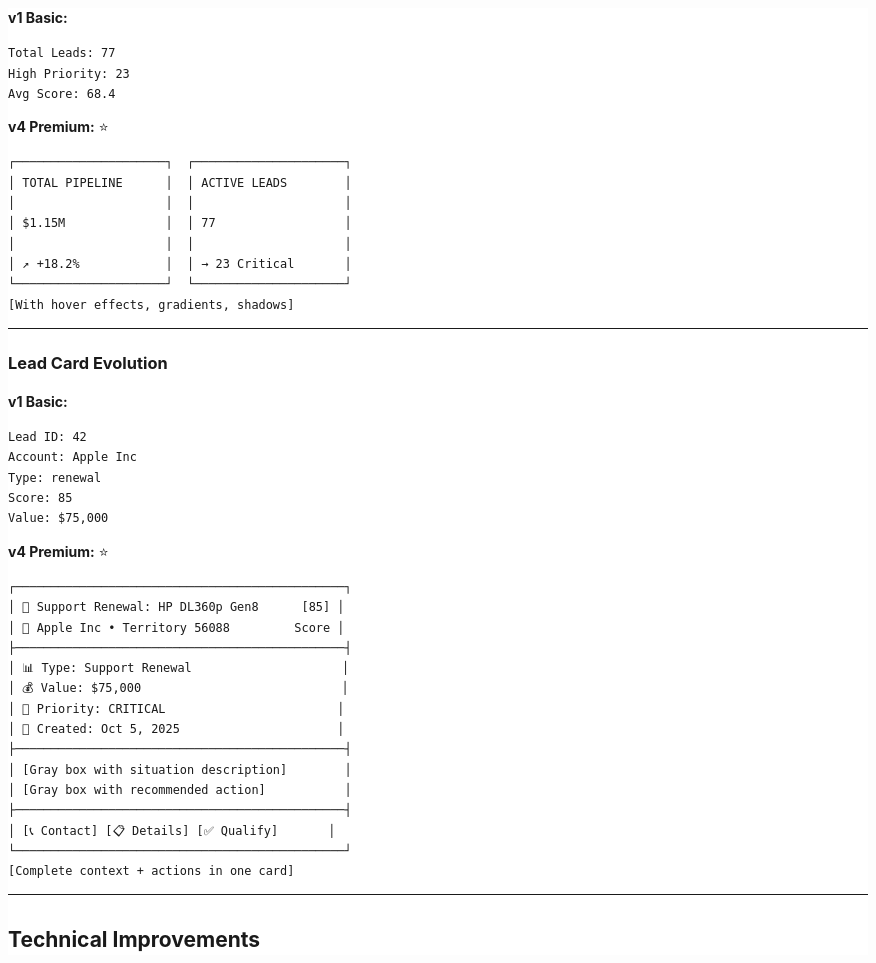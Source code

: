 **v1 Basic:**
```
Total Leads: 77
High Priority: 23
Avg Score: 68.4
```

**v4 Premium:** ⭐
```
┌─────────────────────┐  ┌─────────────────────┐
│ TOTAL PIPELINE      │  │ ACTIVE LEADS        │
│                     │  │                     │
│ $1.15M              │  │ 77                  │
│                     │  │                     │
│ ↗ +18.2%            │  │ → 23 Critical       │
└─────────────────────┘  └─────────────────────┘
[With hover effects, gradients, shadows]
```

---

### Lead Card Evolution

**v1 Basic:**
```
Lead ID: 42
Account: Apple Inc
Type: renewal
Score: 85
Value: $75,000
```

**v4 Premium:** ⭐
```
┌──────────────────────────────────────────────┐
│ 🔄 Support Renewal: HP DL360p Gen8      [85] │
│ 🏢 Apple Inc • Territory 56088         Score │
├──────────────────────────────────────────────┤
│ 📊 Type: Support Renewal                     │
│ 💰 Value: $75,000                            │
│ 🎯 Priority: CRITICAL                        │
│ 📅 Created: Oct 5, 2025                      │
├──────────────────────────────────────────────┤
│ [Gray box with situation description]        │
│ [Gray box with recommended action]           │
├──────────────────────────────────────────────┤
│ [📞 Contact] [📋 Details] [✅ Qualify]       │
└──────────────────────────────────────────────┘
[Complete context + actions in one card]
```

---

## Technical Improvements
